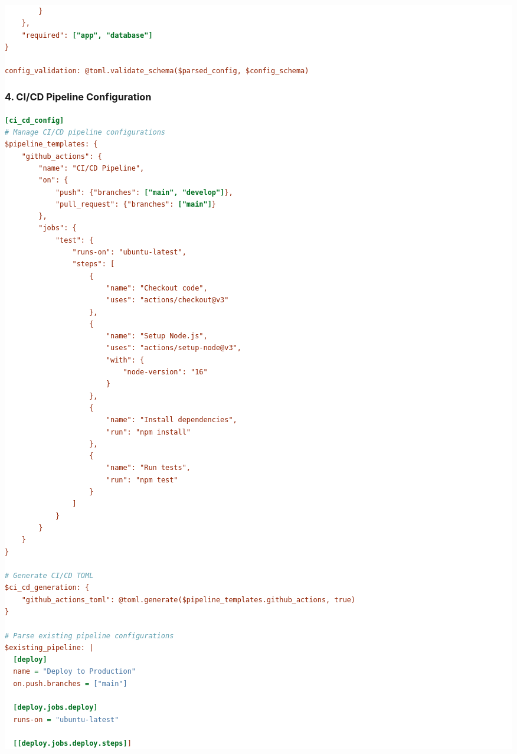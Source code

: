 ```ini
        }
    },
    "required": ["app", "database"]
}

config_validation: @toml.validate_schema($parsed_config, $config_schema)
```

### 4. CI/CD Pipeline Configuration
```ini
[ci_cd_config]
# Manage CI/CD pipeline configurations
$pipeline_templates: {
    "github_actions": {
        "name": "CI/CD Pipeline",
        "on": {
            "push": {"branches": ["main", "develop"]},
            "pull_request": {"branches": ["main"]}
        },
        "jobs": {
            "test": {
                "runs-on": "ubuntu-latest",
                "steps": [
                    {
                        "name": "Checkout code",
                        "uses": "actions/checkout@v3"
                    },
                    {
                        "name": "Setup Node.js",
                        "uses": "actions/setup-node@v3",
                        "with": {
                            "node-version": "16"
                        }
                    },
                    {
                        "name": "Install dependencies",
                        "run": "npm install"
                    },
                    {
                        "name": "Run tests",
                        "run": "npm test"
                    }
                ]
            }
        }
    }
}

# Generate CI/CD TOML
$ci_cd_generation: {
    "github_actions_toml": @toml.generate($pipeline_templates.github_actions, true)
}

# Parse existing pipeline configurations
$existing_pipeline: |
  [deploy]
  name = "Deploy to Production"
  on.push.branches = ["main"]
  
  [deploy.jobs.deploy]
  runs-on = "ubuntu-latest"
  
  [[deploy.jobs.deploy.steps]]
```